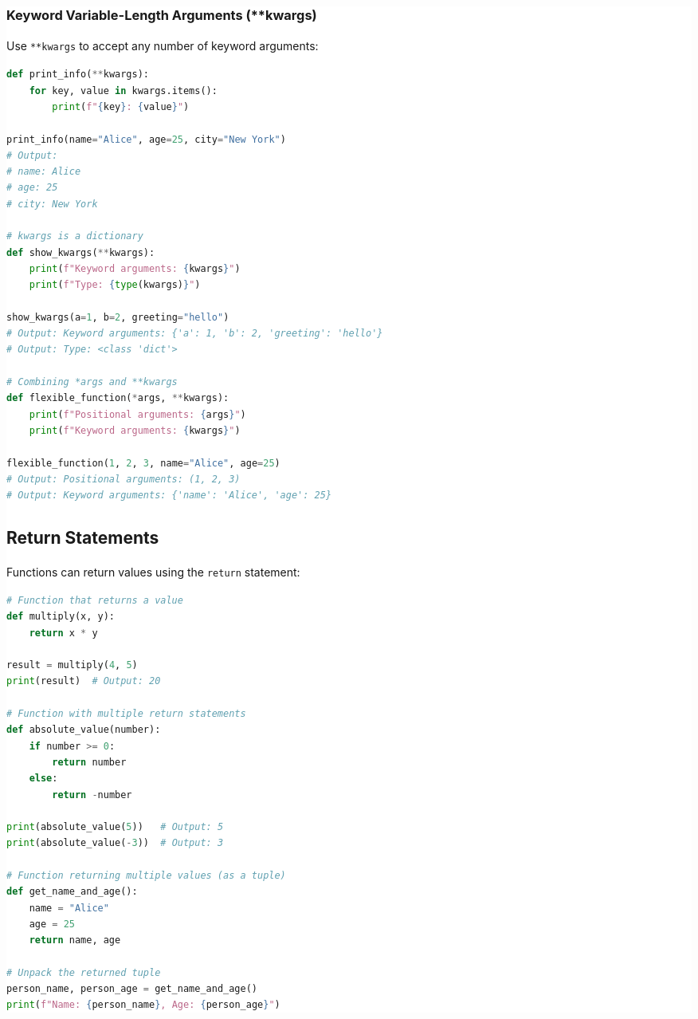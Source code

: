### Keyword Variable-Length Arguments (**kwargs)

Use `**kwargs` to accept any number of keyword arguments:

```python
def print_info(**kwargs):
    for key, value in kwargs.items():
        print(f"{key}: {value}")

print_info(name="Alice", age=25, city="New York")
# Output:
# name: Alice
# age: 25
# city: New York

# kwargs is a dictionary
def show_kwargs(**kwargs):
    print(f"Keyword arguments: {kwargs}")
    print(f"Type: {type(kwargs)}")

show_kwargs(a=1, b=2, greeting="hello")
# Output: Keyword arguments: {'a': 1, 'b': 2, 'greeting': 'hello'}
# Output: Type: <class 'dict'>

# Combining *args and **kwargs
def flexible_function(*args, **kwargs):
    print(f"Positional arguments: {args}")
    print(f"Keyword arguments: {kwargs}")

flexible_function(1, 2, 3, name="Alice", age=25)
# Output: Positional arguments: (1, 2, 3)
# Output: Keyword arguments: {'name': 'Alice', 'age': 25}
```

## Return Statements

Functions can return values using the `return` statement:

```python
# Function that returns a value
def multiply(x, y):
    return x * y

result = multiply(4, 5)
print(result)  # Output: 20

# Function with multiple return statements
def absolute_value(number):
    if number >= 0:
        return number
    else:
        return -number

print(absolute_value(5))   # Output: 5
print(absolute_value(-3))  # Output: 3

# Function returning multiple values (as a tuple)
def get_name_and_age():
    name = "Alice"
    age = 25
    return name, age

# Unpack the returned tuple
person_name, person_age = get_name_and_age()
print(f"Name: {person_name}, Age: {person_age}")
```